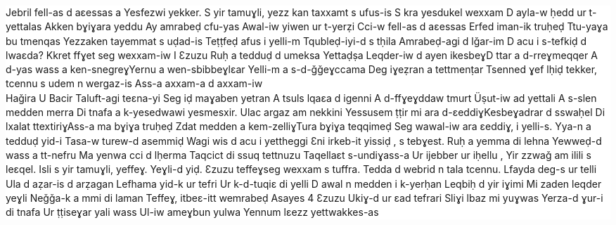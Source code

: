 Jebril fell-as d aɛessas a
Yesfezwi yekker. S yir tamuɣli, yezz kan taxxamt s ufus-is
S kra yesdukel wexxam
D ayla-w ḥedd ur t-yettalas
Akken bɣiɣara yeddu
Ay amrabeḍ cfu-yas
Awal-iw yiwen ur t-yerẓi
Cci-w fell-as d aɛessas
Erfed iman-ik truḥeḍ
Ttu-yaɣa bu tmenqas
Yezzaken tayemmat s uḍad-is
Teṭṭfeḍ afus i yelli-m
Tqubleḍ-iyi-d s tḥila
Amrabeḍ-agi d lǧar-im
D acu i s-tefkiḍ d lwaɛda?
Kkret ffɣet seg wexxam-iw I Ɛzuzu
Ruḥ a tedduḍ d umeksa Yettaḍṣa
Leqder-iw d ayen ikesbeɣD ttar a d-rreɣmeqqer
A d-yas wass a ken-snegreɣYernu a wen-sbibbeɣlɛar
Yelli-m a s-d-ǧǧeɣccama
Deg iɣeẓran a tettmenṭar
Tsenned ɣef lḥiḍ tekker, tcennu s udem n wergaz-is
Ass-a axxam-a d axxam-iw  
Haǧira U Bacir Taluft-agi teɛna-yi
Seg iḍ maɣaben yetran
A tsuls lqaɛa d igenni
A d-ffɣeɣddaw tmurt
Üṣut-iw ad yettali
A s-slen medden merra
Di tnafa a k-yesedwawi yesmesxir.
Ulac argaz am nekkini
Yessusem ṭṭir mi ara d-ɛeddiɣKesbeɣadrar d sswaḥel
Di lxalat ttextiriɣAss-a ma bɣiɣa truḥeḍ
Zdat medden a kem-zelliɣTura bɣiɣa teqqimeḍ
Seg wawal-iw ara ɛeddiɣ, i yelli-s.
Yya-n a tedduḍ yid-i
Tasa-w turew-d asemmiḍ
Wagi wis d acu i yettheggi
Ɛni irkeb-it yissiḍ , s tebɣest.
Ruḥ a yemma di lehna
Yewweḍ-d wass a tt-nefru
Ma yenwa cci d lḥerma
Taqcict di ssuq tettnuzu
Taqellaɛt s-undiɣass-a
Ur ijebber ur iḥellu ,
Yir zzwaǧ am ilili s leɛqel.
Isli s yir tamuɣli, yeffeɣ.
Yeɣli-d yiḍ. Ɛzuzu teffeɣseg wexxam s tuffra. Tedda d
webrid n tala tcennu.
Lfayda deg-s ur telli
Ula d aẓar-is d arẓagan
Lefhama yid-k ur tefri
Ur k-d-tuqiɛ di yelli
D awal n medden i k-yerḥan
Leqbiḥ d yir iɣimi
Mi zaden leqder yeɣli
Neǧǧa-k a mmi di laman
Teffeɣ, itbeɛ-itt wemrabeḍ   Asayes 4 Ɛzuzu
Ukiɣ-d ur ɛad tefrari
Sliɣi lbaz mi yuɣwas
Yerza-d ɣur-i di tnafa
Ur ṭṭiseɣar yali wass
Ul-iw ameɣbun yulwa
Yennum lɛezz yettwakkes-as